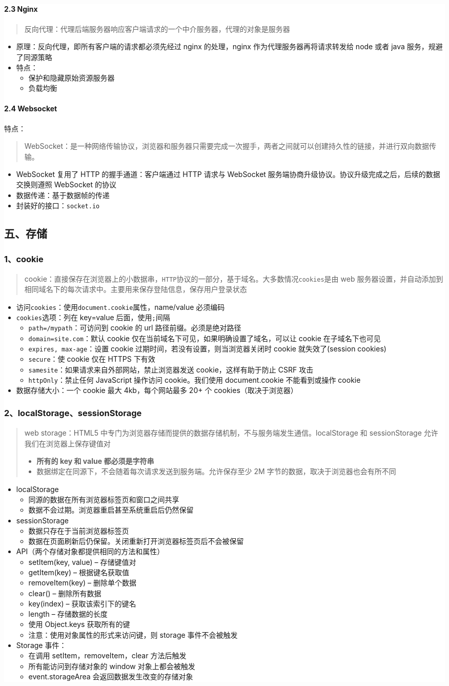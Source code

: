 #### 2.3 Nginx

> 反向代理：代理后端服务器响应客户端请求的一个中介服务器，代理的对象是服务器

- 原理：反向代理，即所有客户端的请求都必须先经过 nginx 的处理，nginx 作为代理服务器再将请求转发给 node 或者 java 服务，规避了同源策略
- 特点：
  - 保护和隐藏原始资源服务器
  - 负载均衡

#### 2.4 Websocket

特点：

> WebSocket：是一种网络传输协议，浏览器和服务器只需要完成一次握手，两者之间就可以创建持久性的链接，并进行双向数据传输。

- WebSocket 复用了 HTTP 的握手通道：客户端通过 HTTP 请求与 WebSocket 服务端协商升级协议。协议升级完成之后，后续的数据交换则遵照 WebSocket 的协议
- 数据传递：基于数据帧的传递
- 封装好的接口：`socket.io`

## 五、存储

### 1、cookie

> cookie：直接保存在浏览器上的小数据串，`HTTP`协议的一部分，基于域名。大多数情况`cookies`是由 web 服务器设置，并自动添加到相同域名下的每次请求中。主要用来保存登陆信息，保存用户登录状态

- 访问`cookies`：使用`document.cookie`属性，name/value 必须编码
- `cookies`选项：列在 key=value 后面，使用`;`间隔
  - `path=/mypath`：可访问到 cookie 的 url 路径前缀。必须是绝对路径
  - `domain=site.com`：默认 cookie 仅在当前域名下可见，如果明确设置了域名，可以让 cookie 在子域名下也可见
  - `expires, max-age`：设置 cookie 过期时间，若没有设置，则当浏览器关闭时 cookie 就失效了(session cookies)
  - `secure`：使 cookie 仅在 HTTPS 下有效
  - `samesite`：如果请求来自外部网站，禁止浏览器发送 cookie，这样有助于防止 CSRF 攻击
  - `httpOnly`：禁止任何 JavaScript 操作访问 cookie。我们使用 document.cookie 不能看到或操作 cookie
- 数据存储大小：一个 cookie 最大 4kb，每个网站最多 20+ 个 cookies（取决于浏览器）

### 2、localStorage、sessionStorage

> web storage：HTML5 中专门为浏览器存储而提供的数据存储机制，不与服务端发生通信。localStorage 和 sessionStorage 允许我们在浏览器上保存键值对
>
> - **所有的 key 和 value 都必须是字符串**
> - 数据绑定在同源下，不会随着每次请求发送到服务端。允许保存至少 2M 字节的数据，取决于浏览器也会有所不同

- localStorage
  - 同源的数据在所有浏览器标签页和窗口之间共享
  - 数据不会过期。浏览器重启甚至系统重启后仍然保留
- sessionStorage
  - 数据只存在于当前浏览器标签页
  - 数据在页面刷新后仍保留。关闭重新打开浏览器标签页后不会被保留
- API（两个存储对象都提供相同的方法和属性）
  - setItem(key, value) – 存储键值对
  - getItem(key) – 根据键名获取值
  - removeItem(key) – 删除单个数据
  - clear() – 删除所有数据
  - key(index) – 获取该索引下的键名
  - length – 存储数据的长度
  - 使用 Object.keys 获取所有的键
  - 注意：使用对象属性的形式来访问键，则 storage 事件不会被触发
- Storage 事件：
  - 在调用 setItem，removeItem，clear 方法后触发
  - 所有能访问到存储对象的 window 对象上都会被触发
  - event.storageArea 会返回数据发生改变的存储对象
